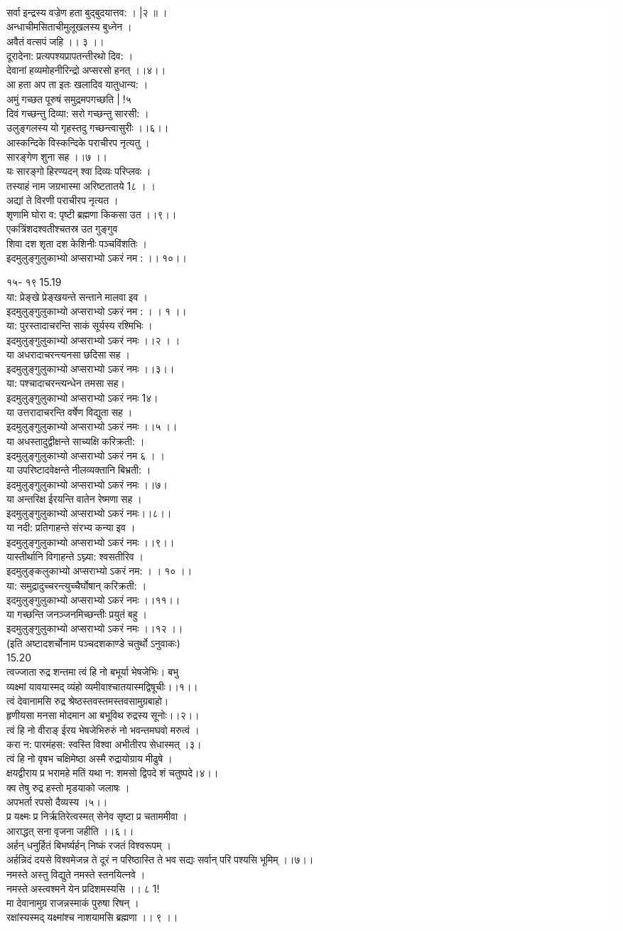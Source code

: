 सर्वा इन्द्रस्य वज्रेण हता बुद्बुदयात्तव: । |२ ॥ ।  
अन्धाचीमसिताचीमुलूखलस्य बुध्नेन ।  
अवैतं वत्सपं जहि ।। ३ ।।  
दूरादेना: प्रत्यपश्यप्रापतन्तीरथो दिव: ।  
देवानां हव्यमोहनीरिन्द्रो अप्सरसो हनत् ।।४।।  
आ हता अप ता इतः खलादिव यातुधान्य: ।  
अमुं गच्छत पूरुषं समुद्रमपगच्छति | !५  
दिवं गच्छन्तु दिव्या: सरो गच्छन्तु सारसी: ।  
उलुङ्गलस्य यो गृहस्तदु गच्छन्त्वासुरीः ।।६।।  
आस्कन्दिके विस्कन्दिके पराचीरप नृत्यतु ।  
सारङ्गेण शुना सह ।।७ ।।  
यः सारङ्गो हिरण्यदन् श्वा दिव्यः परिप्लवः ।  
तस्याहं नाम जग्रभास्मा अरिष्टतातये 1८ । ।  
अद्यां ते विरणी पराचीरप नृत्यत ।  
शृणामि घोरा व: पृष्टी ब्रह्मणा किकसा उत ।।९।।  
एकत्रिंशदश्वतीश्चतस्र उत गुङ्गुव  
शिवा दश शृता दश केशिनीः पञ्चविंशतिः ।  
इदमुलुङ्गुलुकाभ्यो अप्सराभ्यो ऽकरं नम : ।। १०।।  
  
१५- १९ 15.19  
या: प्रेङ्खे प्रेङ्खयन्ते सन्ताने मालवा इव ।  
इदमुलुङ्गुलुकाभ्यो अप्सराभ्यो ऽकरं नम : । । १ ।।  
या: पुरस्तादाचरन्ति साकं सूर्यस्य रश्मिभिः ।  
इदमुलुङ्गुलुकाभ्यो अप्सराभ्यो ऽकरं नमः ।।२ । ।  
या अधरादाचरन्त्यनसा छदिसा सह ।  
इदमुलुङ्गुलुकाभ्यो अप्सराभ्यो ऽकरं नमः ।।३।।  
या: पश्चादाचरन्त्यन्धेन तमसा सह।  
इदमुलुङ्गुलुकाभ्यो अप्सराभ्यो ऽकरं नमः 1४।  
या उत्तरादाचरन्ति वर्षेण विद्युता सह ।  
इदमुलुङ्गुलुकाभ्यो अप्सराभ्यो ऽकरं नमः ।।५ ।।  
या अधस्तादुद्वीक्षन्ते साच्यक्षि करिक्रती: ।  
इदमुलुङ्गुलुकाभ्यो अप्सराभ्यो ऽकरं नम ६ । ।  
या उपरिष्टादवेक्षन्ते नीलव्यक्तानि बिभ्रती: ।  
इदमुलुङ्गुलुकाभ्यो अप्सराभ्यो ऽकरं नमः ।।७।  
या अन्तरिक्ष ईरयन्ति वातेन रेष्मणा सह ।  
इदमुलुङ्गुलुकाभ्यो अप्सराभ्यो ऽकरं नमः।।८।।  
या नदी: प्रतिगाहन्ते संरभ्य कन्या इव ।  
इदमुलुङ्गुलुकाभ्यो अप्सराभ्यो ऽकरं नमः ।।९।।  
यास्तीर्थानि विगाहन्ते ऽघ्न्या: श्वसतीरिव ।  
इदमुलुङ्कलुकाभ्यो अप्सराभ्यो ऽकरं नम: । । १० ।।  
या: समुद्रादुच्चरन्त्युच्चैर्घोषान् करिक्रती: ।  
इदमुलुङ्गुलुकाभ्यो अप्सराभ्यो ऽकरं नमः ।।११।।  
या गच्छन्ति जनञ्जनमिच्छन्तीः प्रयुतं बहु ।  
इदमुलुङ्गुलुकाभ्यो अप्सराभ्यो ऽकरं नमः ।।१२ ।।  
(इति अष्टादशर्चोनाम पञ्चदशकाण्डे चतुर्थो ऽनुवाकः)  
15.20  
त्वज्जाता रुद्र शन्तमा त्वं हि नो बभूर्या भेषजेभिः। बभु  
व्यक्ष्मां यावयास्मद् व्यंहो व्यमीवाश्चातयास्मद्विषूचीः।।१।।  
त्वं देवानामसि रुद्र श्रेष्ठस्तवस्तमस्तवसामुग्रबाहो।  
हृणीयसा मनसा मोदमान आ बभूविथ रुद्रस्य सूनोः।।२।।  
त्वं हि नो वीराङ् ईरय भेषजेभिरुरुं नो भवन्तमघवो मरुत्वं ।  
करा न: पारमंहस: स्वस्ति विश्वा अभीतीरप सेधास्मत् ।३।  
त्वं हि नो वृषभ चक्षिमेष्ठा अस्मै रुद्रायोग्राय मीढुषे ।  
क्षयद्वीराय प्र भरामहे मतिं यथा न: शमसो द्विपदे शं चतुष्पदे।४।।  
क्व तेषु रुद्र हस्तो मृडयाको जलाषः ।  
अपभर्ता रपसो दैव्यस्य ।५।।  
प्र यक्ष्मः प्र निर्ऋतिरेत्वस्मत् सेनेव सृष्टा प्र चताममीवा ।  
आराद्धत् सना वृजना जहीति ।।६।।  
अर्हन् धनुर्हितं बिभर्ष्यर्हन् निष्कं रजतं विश्वरूपम् ।  
अर्हन्निदं दयसे विश्वमेजन्न ते दूरं न परिष्ठास्ति ते भव सद्यः सर्वान् परि पश्यसि भूमिम् ।।७।।  
नमस्ते अस्तु विद्युते नमस्ते स्तनयित्नवे ।  
नमस्ते अस्त्वश्मने येन प्रदिशमस्यसि ।। ८ 1!  
मा देवानामुग्र राजन्नस्माकं पुरुषा रिषन् ।  
रक्षांस्यस्मद् यक्ष्मांश्च नाशयामसि ब्रह्मणा ।। ९ ।।  